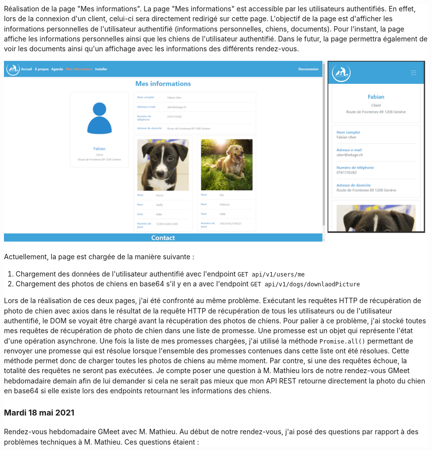 Réalisation de la page "Mes informations". La page "Mes informations" est accessible par les utilisateurs authentifiés. En effet, lors de la connexion d'un client, celui-ci sera directement redirigé sur cette page. L'objectif de la page est d'afficher les informations personnelles de l'utilisateur authentifié (informations personnelles, chiens, documents). Pour l'instant, la page affiche les informations personnelles ainsi que les chiens de l'utilisateur authentifié. Dans le futur, la page permettra également de voir les documents ainsi qu'un affichage avec les informations des différents rendez-vous.

![dateTestPlanningSecondUser](./img/vue_mesinformations.PNG)

Actuellement, la page est chargée de la manière suivante :

1. Chargement des données de l'utilisateur authentifié avec l'endpoint `GET api/v1/users/me`
2. Chargement des photos de chiens en base64 s'il y en a avec l'endpoint `GET api/v1/dogs/downlaodPicture`

Lors de la réalisation de ces deux pages, j'ai été confronté au même problème. Exécutant les requêtes HTTP de récupération de photo de chien avec axios dans le résultat de la requête HTTP de récupération de tous les utilisateurs ou de l'utilisateur authentifié, le DOM se voyait être chargé avant la récupération des photos de chiens. Pour palier à ce problème, j'ai stocké toutes mes requêtes de récupération de photo de chien dans une liste de promesse. Une promesse est un objet qui représente l'état d'une opération asynchrone. Une fois la liste de mes promesses chargées, j'ai utilisé la méthode `Promise.all()` permettant de renvoyer une promesse qui est résolue lorsque l'ensemble des promesses contenues dans cette liste ont été résolues. Cette méthode permet donc de charger toutes les photos de chiens au même moment. Par contre, si une des requêtes échoue, la totalité des requêtes ne seront pas exécutées. Je compte poser une question à M. Mathieu lors de notre rendez-vous GMeet hebdomadaire demain afin de lui demander si cela ne serait pas mieux que mon API REST retourne directement la photo du chien en base64 si elle existe lors des endpoints retournant les informations des chiens. 

### Mardi 18 mai 2021

Rendez-vous hebdomadaire GMeet avec M. Mathieu. Au début de notre rendez-vous, j'ai posé des questions par rapport à des problèmes techniques à M. Mathieu. Ces questions étaient :
